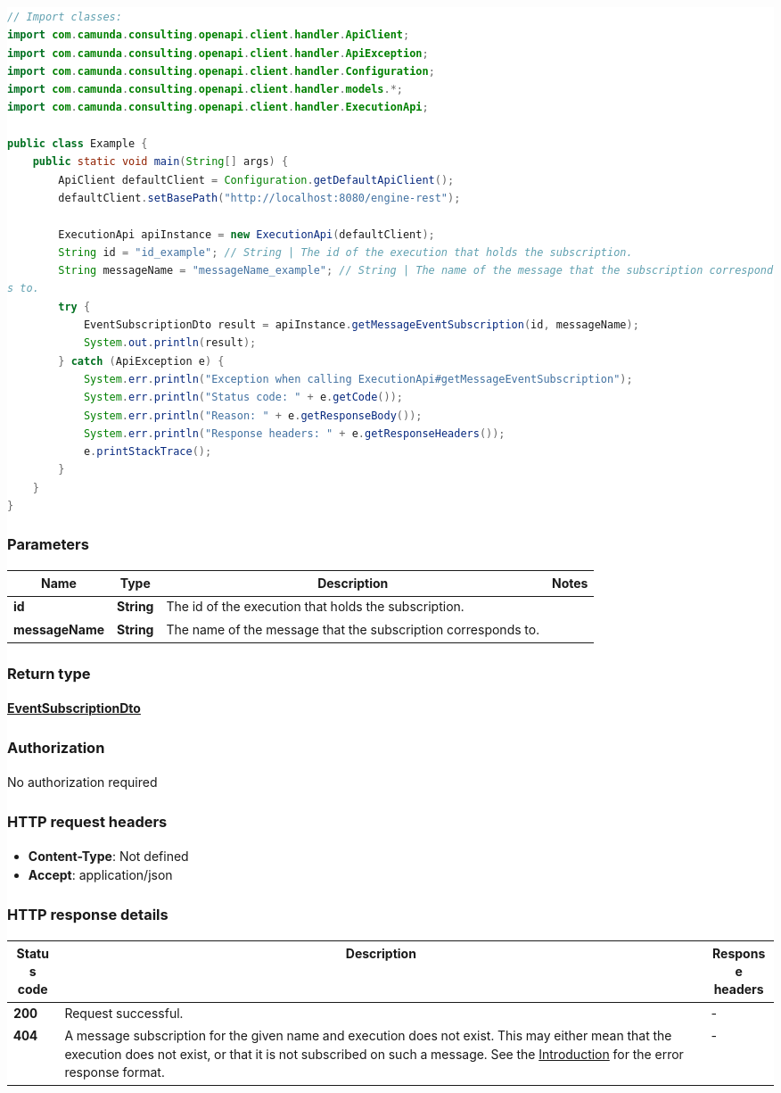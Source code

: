 ```java
// Import classes:
import com.camunda.consulting.openapi.client.handler.ApiClient;
import com.camunda.consulting.openapi.client.handler.ApiException;
import com.camunda.consulting.openapi.client.handler.Configuration;
import com.camunda.consulting.openapi.client.handler.models.*;
import com.camunda.consulting.openapi.client.handler.ExecutionApi;

public class Example {
    public static void main(String[] args) {
        ApiClient defaultClient = Configuration.getDefaultApiClient();
        defaultClient.setBasePath("http://localhost:8080/engine-rest");

        ExecutionApi apiInstance = new ExecutionApi(defaultClient);
        String id = "id_example"; // String | The id of the execution that holds the subscription.
        String messageName = "messageName_example"; // String | The name of the message that the subscription corresponds to.
        try {
            EventSubscriptionDto result = apiInstance.getMessageEventSubscription(id, messageName);
            System.out.println(result);
        } catch (ApiException e) {
            System.err.println("Exception when calling ExecutionApi#getMessageEventSubscription");
            System.err.println("Status code: " + e.getCode());
            System.err.println("Reason: " + e.getResponseBody());
            System.err.println("Response headers: " + e.getResponseHeaders());
            e.printStackTrace();
        }
    }
}
```

### Parameters


Name | Type | Description  | Notes
------------- | ------------- | ------------- | -------------
 **id** | **String**| The id of the execution that holds the subscription. |
 **messageName** | **String**| The name of the message that the subscription corresponds to. |

### Return type

[**EventSubscriptionDto**](EventSubscriptionDto.md)

### Authorization

No authorization required

### HTTP request headers

- **Content-Type**: Not defined
- **Accept**: application/json


### HTTP response details
| Status code | Description | Response headers |
|-------------|-------------|------------------|
| **200** | Request successful. |  -  |
| **404** | A message subscription for the given name and execution does not exist. This may either mean that the execution does not exist, or that it is not subscribed on such a message. See the [Introduction](https://docs.camunda.org/manual/7.16/reference/rest/overview/#error-handling) for the error response format. |  -  |
